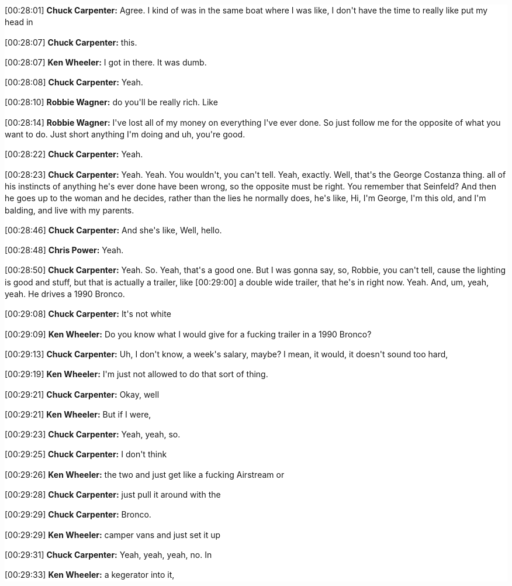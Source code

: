 [00:28:01] **Chuck Carpenter:** Agree. I kind of was in the same boat where I
was like, I don't have the time to really like put my head in

[00:28:07] **Chuck Carpenter:** this.

[00:28:07] **Ken Wheeler:** I got in there. It was dumb.

[00:28:08] **Chuck Carpenter:** Yeah.

[00:28:10] **Robbie Wagner:** do you'll be really rich. Like

[00:28:14] **Robbie Wagner:** I've lost all of my money on everything I've ever
done. So just follow me for the opposite of what you want to do. Just short
anything I'm doing and uh, you're good.

[00:28:22] **Chuck Carpenter:** Yeah.

[00:28:23] **Chuck Carpenter:** Yeah. Yeah. You wouldn't, you can't tell. Yeah,
exactly. Well, that's the George Costanza thing. all of his instincts of
anything he's ever done have been wrong, so the opposite must be right. You
remember that Seinfeld? And then he goes up to the woman and he decides, rather
than the lies he normally does, he's like, Hi, I'm George, I'm this old, and I'm
balding, and live with my parents.

[00:28:46] **Chuck Carpenter:** And she's like, Well, hello.

[00:28:48] **Chris Power:** Yeah.

[00:28:50] **Chuck Carpenter:** Yeah. So. Yeah, that's a good one. But I was
gonna say, so, Robbie, you can't tell, cause the lighting is good and stuff, but
that is actually a trailer, like [00:29:00] a double wide trailer, that he's in
right now. Yeah. And, um, yeah, yeah. He drives a 1990 Bronco.

[00:29:08] **Chuck Carpenter:** It's not white

[00:29:09] **Ken Wheeler:** Do you know what I would give for a fucking trailer
in a 1990 Bronco?

[00:29:13] **Chuck Carpenter:** Uh, I don't know, a week's salary, maybe? I
mean, it would, it doesn't sound too hard,

[00:29:19] **Ken Wheeler:** I'm just not allowed to do that sort of thing.

[00:29:21] **Chuck Carpenter:** Okay, well

[00:29:21] **Ken Wheeler:** But if I were,

[00:29:23] **Chuck Carpenter:** Yeah, yeah, so.

[00:29:25] **Chuck Carpenter:** I don't think

[00:29:26] **Ken Wheeler:** the two and just get like a fucking Airstream or

[00:29:28] **Chuck Carpenter:** just pull it around with the

[00:29:29] **Chuck Carpenter:** Bronco.

[00:29:29] **Ken Wheeler:** camper vans and just set it up

[00:29:31] **Chuck Carpenter:** Yeah, yeah, yeah, no. In

[00:29:33] **Ken Wheeler:** a kegerator into it,
